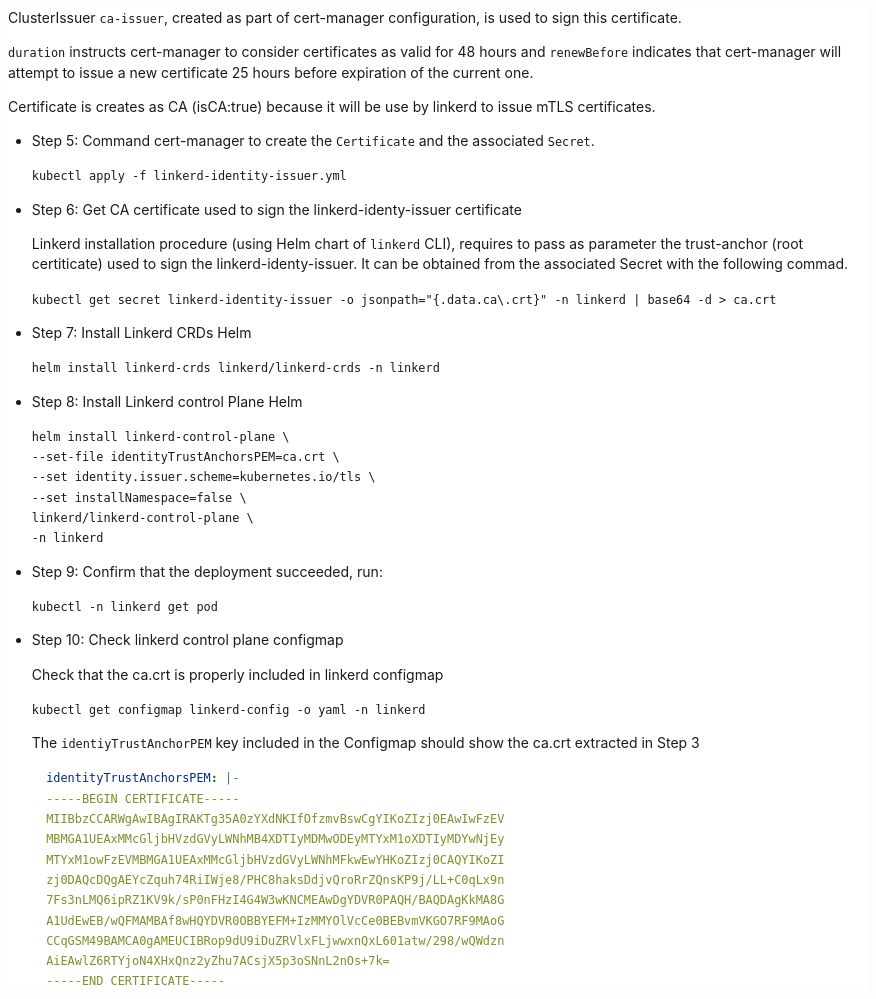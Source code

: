   ClusterIssuer `ca-issuer`, created as part of cert-manager configuration, is used to sign this certificate.

  `duration` instructs cert-manager to consider certificates as valid for 48 hours and `renewBefore` indicates that cert-manager will attempt to issue a new certificate 25 hours before expiration of the current one.

  Certificate is creates as CA (isCA:true) because it will be use by linkerd to issue mTLS certificates.

- Step 5: Command cert-manager to create the `Certificate` and the associated `Secret`.

  ```shell
  kubectl apply -f linkerd-identity-issuer.yml
  ```

- Step 6: Get CA certificate used to sign the linkerd-identy-issuer certificate

  Linkerd installation procedure (using Helm chart of `linkerd` CLI), requires to pass as parameter the trust-anchor (root certiticate) used to sign the linkerd-identy-issuer. It can be obtained from the associated Secret with the following commad.

  ```shell
  kubectl get secret linkerd-identity-issuer -o jsonpath="{.data.ca\.crt}" -n linkerd | base64 -d > ca.crt
  ```

- Step 7: Install Linkerd CRDs Helm

  ```shell
  helm install linkerd-crds linkerd/linkerd-crds -n linkerd
  ```

- Step 8: Install Linkerd control Plane Helm

  ```shell
  helm install linkerd-control-plane \
  --set-file identityTrustAnchorsPEM=ca.crt \
  --set identity.issuer.scheme=kubernetes.io/tls \
  --set installNamespace=false \
  linkerd/linkerd-control-plane \
  -n linkerd
  ```

- Step 9: Confirm that the deployment succeeded, run:

  ```shell
  kubectl -n linkerd get pod
  ```

- Step 10: Check linkerd control plane configmap

  Check that the ca.crt is properly included in linkerd configmap

  ```shell
  kubectl get configmap linkerd-config -o yaml -n linkerd
  ```

  The `identiyTrustAnchorPEM` key included in the Configmap should show the ca.crt extracted in Step 3

  ```yml
    identityTrustAnchorsPEM: |-
    -----BEGIN CERTIFICATE-----
    MIIBbzCCARWgAwIBAgIRAKTg35A0zYXdNKIfOfzmvBswCgYIKoZIzj0EAwIwFzEV
    MBMGA1UEAxMMcGljbHVzdGVyLWNhMB4XDTIyMDMwODEyMTYxM1oXDTIyMDYwNjEy
    MTYxM1owFzEVMBMGA1UEAxMMcGljbHVzdGVyLWNhMFkwEwYHKoZIzj0CAQYIKoZI
    zj0DAQcDQgAEYcZquh74RiIWje8/PHC8haksDdjvQroRrZQnsKP9j/LL+C0qLx9n
    7Fs3nLMQ6ipRZ1KV9k/sP0nFHzI4G4W3wKNCMEAwDgYDVR0PAQH/BAQDAgKkMA8G
    A1UdEwEB/wQFMAMBAf8wHQYDVR0OBBYEFM+IzMMYOlVcCe0BEBvmVKGO7RF9MAoG
    CCqGSM49BAMCA0gAMEUCIBRop9dU9iDuZRVlxFLjwwxnQxL601atw/298/wQWdzn
    AiEAwlZ6RTYjoN4XHxQnz2yZhu7ACsjX5p3oSNnL2nOs+7k=
    -----END CERTIFICATE-----
  ```
